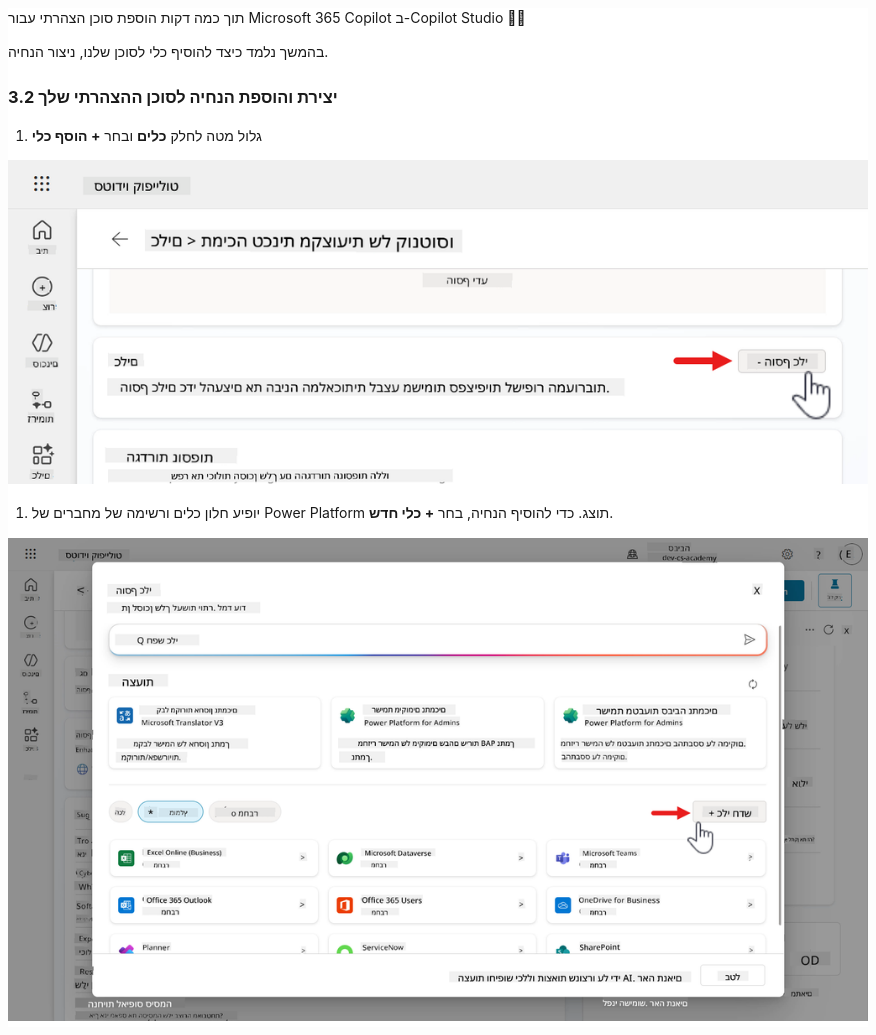 תוך כמה דקות הוספת סוכן הצהרתי עבור Microsoft 365 Copilot ב-Copilot Studio 🙌🏻

בהמשך נלמד כיצד להוסיף כלי לסוכן שלנו, ניצור הנחיה.

### 3.2 יצירת והוספת הנחיה לסוכן ההצהרתי שלך

1. גלול מטה לחלק **כלים** ובחר **+ הוסף כלי**

![הוסף כלי](../../../../../translated_images/3.2_01_AddTool.4c788e69f1ab437eb030de94bac204193f9c5e945873755f4fe7b9e62a846db3.he.png)

1. יופיע חלון כלים ורשימה של מחברים של Power Platform תוצג. כדי להוסיף הנחיה, בחר **+ כלי חדש**.

![כלי חדש](../../../../../translated_images/3.2_02_NewTool.34502593943d37ea113a4c47b419be037906d968cf28c628041810b0bbb9c842.he.png)
